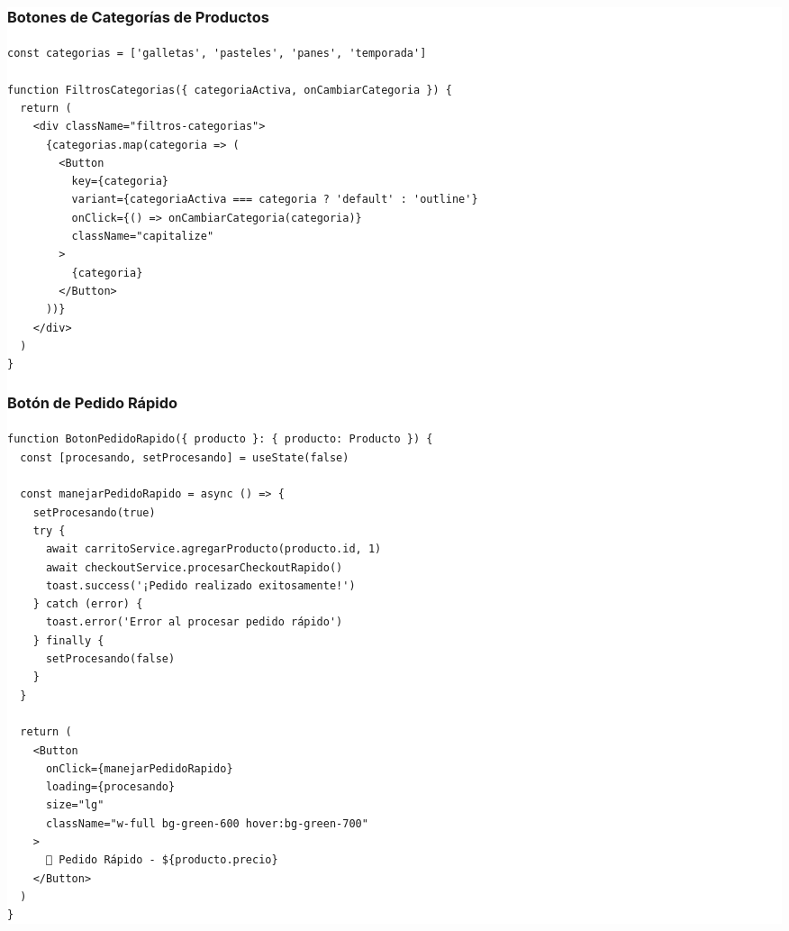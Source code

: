 ### Botones de Categorías de Productos

```tsx
const categorias = ['galletas', 'pasteles', 'panes', 'temporada']

function FiltrosCategorias({ categoriaActiva, onCambiarCategoria }) {
  return (
    <div className="filtros-categorias">
      {categorias.map(categoria => (
        <Button
          key={categoria}
          variant={categoriaActiva === categoria ? 'default' : 'outline'}
          onClick={() => onCambiarCategoria(categoria)}
          className="capitalize"
        >
          {categoria}
        </Button>
      ))}
    </div>
  )
}
```

### Botón de Pedido Rápido

```tsx
function BotonPedidoRapido({ producto }: { producto: Producto }) {
  const [procesando, setProcesando] = useState(false)
  
  const manejarPedidoRapido = async () => {
    setProcesando(true)
    try {
      await carritoService.agregarProducto(producto.id, 1)
      await checkoutService.procesarCheckoutRapido()
      toast.success('¡Pedido realizado exitosamente!')
    } catch (error) {
      toast.error('Error al procesar pedido rápido')
    } finally {
      setProcesando(false)
    }
  }
  
  return (
    <Button
      onClick={manejarPedidoRapido}
      loading={procesando}
      size="lg"
      className="w-full bg-green-600 hover:bg-green-700"
    >
      🚀 Pedido Rápido - ${producto.precio}
    </Button>
  )
}
```
